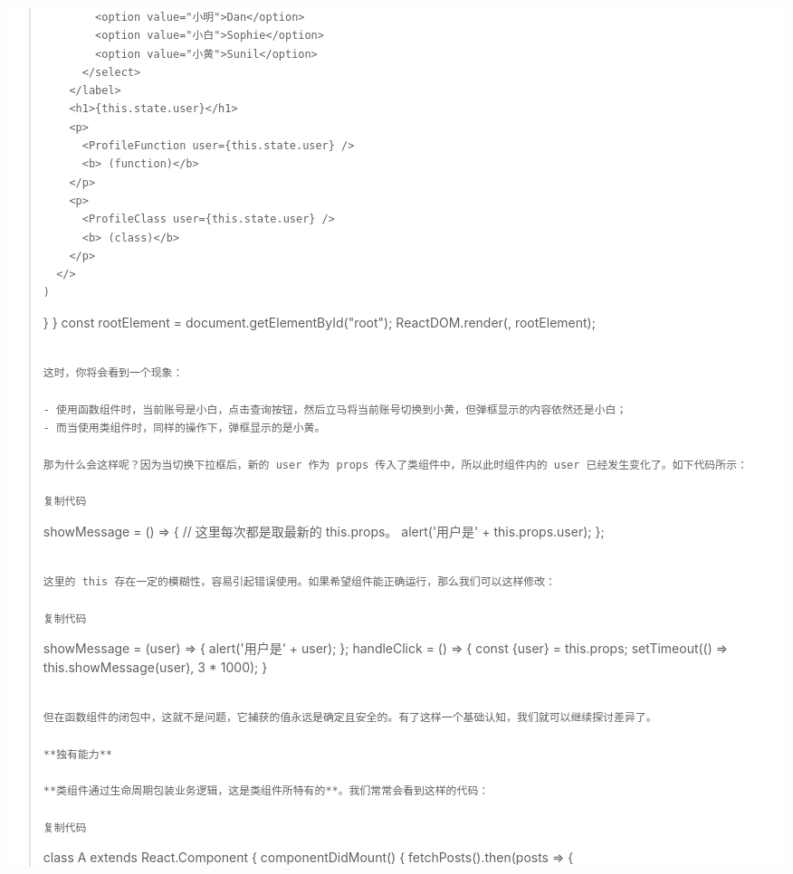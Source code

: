 >             <option value="小明">Dan</option>
>             <option value="小白">Sophie</option>
>             <option value="小黄">Sunil</option>
>           </select>
>         </label>
>         <h1>{this.state.user}</h1>
>         <p>
>           <ProfileFunction user={this.state.user} />
>           <b> (function)</b>
>         </p>
>         <p>
>           <ProfileClass user={this.state.user} />
>           <b> (class)</b>
>         </p>
>       </>
>     )
>   }
> }
> const rootElement = document.getElementById("root");
> ReactDOM.render(<App />, rootElement);
> ```
>
> 这时，你将会看到一个现象：
>
> - 使用函数组件时，当前账号是小白，点击查询按钮，然后立马将当前账号切换到小黄，但弹框显示的内容依然还是小白；
> - 而当使用类组件时，同样的操作下，弹框显示的是小黄。
>
> 那为什么会这样呢？因为当切换下拉框后，新的 user 作为 props 传入了类组件中，所以此时组件内的 user 已经发生变化了。如下代码所示：
>
> 复制代码
>
> ```
> showMessage = () => {
>      // 这里每次都是取最新的 this.props。
>     alert('用户是' + this.props.user);
> };
> ```
>
> 这里的 this 存在一定的模糊性，容易引起错误使用。如果希望组件能正确运行，那么我们可以这样修改：
>
> 复制代码
>
> ```
>  showMessage = (user) => {
>     alert('用户是' + user);
>   };
>   handleClick = () => {
>     const {user} = this.props;
>     setTimeout(() => this.showMessage(user), 3 * 1000);
>   }
> ```
>
> 但在函数组件的闭包中，这就不是问题，它捕获的值永远是确定且安全的。有了这样一个基础认知，我们就可以继续探讨差异了。
>
> **独有能力**
>
> **类组件通过生命周期包装业务逻辑，这是类组件所特有的**。我们常常会看到这样的代码：
>
> 复制代码
>
> ```
> class A extends React.Component {
>   componentDidMount() {
>      fetchPosts().then(posts => {